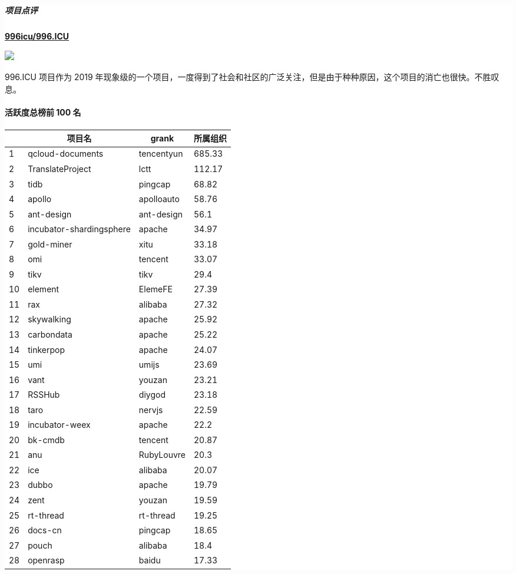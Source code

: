 
##### 项目点评


**[996icu/996.ICU](https://github.com/996icu/996.ICU)**


![](/data/attachment/album/202001/06/140753ns2dv86oldbo2g8z.png)


996.ICU 项目作为 2019 年现象级的一个项目，一度得到了社会和社区的广泛关注，但是由于种种原因，这个项目的消亡也很快。不胜叹息。 


#### 活跃度总榜前 100 名




|  | 项目名 | grank | 所属组织 |
| --- | --- | --- | --- |
| 1 | qcloud-documents | tencentyun | 685.33 |
| 2 | TranslateProject | lctt | 112.17 |
| 3 | tidb | pingcap | 68.82 |
| 4 | apollo | apolloauto | 58.76 |
| 5 | ant-design | ant-design | 56.1 |
| 6 | incubator-shardingsphere | apache | 34.97 |
| 7 | gold-miner | xitu | 33.18 |
| 8 | omi | tencent | 33.07 |
| 9 | tikv | tikv | 29.4 |
| 10 | element | ElemeFE | 27.39 |
| 11 | rax | alibaba | 27.32 |
| 12 | skywalking | apache | 25.92 |
| 13 | carbondata | apache | 25.22 |
| 14 | tinkerpop | apache | 24.07 |
| 15 | umi | umijs | 23.69 |
| 16 | vant | youzan | 23.21 |
| 17 | RSSHub | diygod | 23.18 |
| 18 | taro | nervjs | 22.59 |
| 19 | incubator-weex | apache | 22.2 |
| 20 | bk-cmdb | tencent | 20.87 |
| 21 | anu | RubyLouvre | 20.3 |
| 22 | ice | alibaba | 20.07 |
| 23 | dubbo | apache | 19.79 |
| 24 | zent | youzan | 19.59 |
| 25 | rt-thread | rt-thread | 19.25 |
| 26 | docs-cn | pingcap | 18.65 |
| 27 | pouch | alibaba | 18.4 |
| 28 | openrasp | baidu | 17.33 |